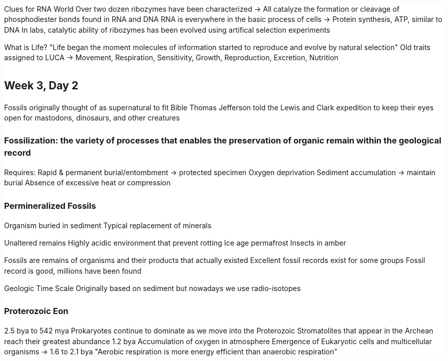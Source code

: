 Clues for RNA World
Over two dozen ribozymes have been characterized -> All catalyze the formation or cleavage of phosphodiester bonds found in RNA and DNA
RNA is everywhere in the basic process of cells -> Protein synthesis, ATP, similar to DNA
In labs, catalytic ability of ribozymes has been evolved using artifical selection experiments

What is Life?
"Life began the moment molecules of information started to reproduce and evolve by natural selection"
Old traits assigned to LUCA -> Movement, Respiration, Sensitivity, Growth, Reproduction, Excretion, Nutrition

## Week 3, Day 2

Fossils originally thought of as supernatural to fit Bible
Thomas Jefferson told the Lewis and Clark expedition to keep their eyes open for mastodons, dinosaurs, and other creatures

### Fossilization: the variety of processes that enables the preservation of organic remain within the geological record

Requires:
Rapid & permanent burial/entombment -> protected specimen
Oxygen deprivation
Sediment accumulation -> maintain burial
Absence of excessive heat or compression

### Permineralized Fossils

Organism buried in sediment
Typical replacement of minerals

Unaltered remains
Highly acidic environment that prevent rotting
Ice age permafrost
Insects in amber

Fossils are remains of organisms and their products that actually existed
Excellent fossil records exist for some groups
Fossil record is good, millions have been found

Geologic Time Scale
Originally based on sediment but nowadays we use radio-isotopes

### Proterozoic Eon

2.5 bya to 542 mya
Prokaryotes continue to dominate as we move into the Proterozoic
Stromatolites that appear in the Archean reach their greatest abundance 1.2 bya
Accumulation of oxygen in atmosphere
Emergence of Eukaryotic cells and multicellular organisms -> 1.6 to 2.1 bya
"Aerobic respiration is more energy efficient than anaerobic respiration"
